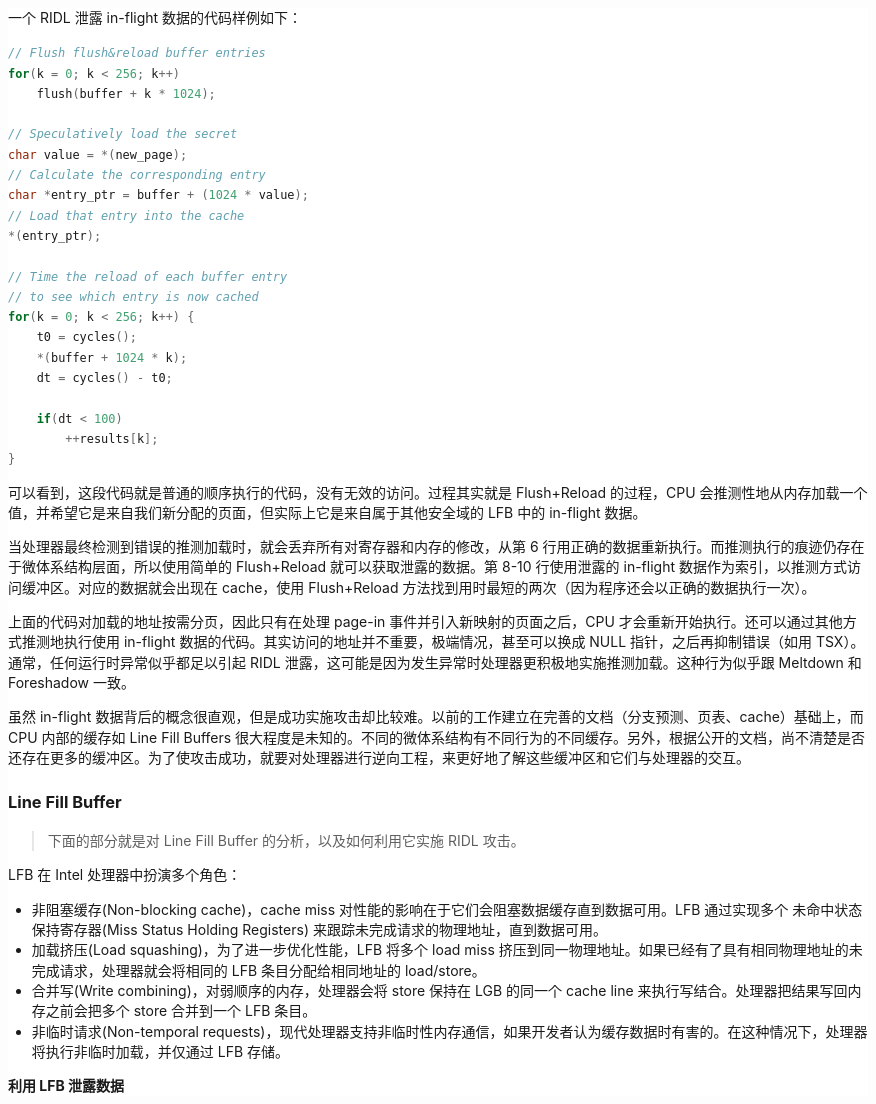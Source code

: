 一个 RIDL 泄露 in-flight 数据的代码样例如下：

```c
// Flush flush&reload buffer entries
for(k = 0; k < 256; k++)
    flush(buffer + k * 1024);

// Speculatively load the secret
char value = *(new_page);
// Calculate the corresponding entry
char *entry_ptr = buffer + (1024 * value);
// Load that entry into the cache
*(entry_ptr);

// Time the reload of each buffer entry 
// to see which entry is now cached
for(k = 0; k < 256; k++) {
    t0 = cycles();
    *(buffer + 1024 * k);
    dt = cycles() - t0;
    
    if(dt < 100)
        ++results[k];
}
```

可以看到，这段代码就是普通的顺序执行的代码，没有无效的访问。过程其实就是 Flush+Reload 的过程，CPU 会推测性地从内存加载一个值，并希望它是来自我们新分配的页面，但实际上它是来自属于其他安全域的 LFB 中的 in-flight 数据。

当处理器最终检测到错误的推测加载时，就会丢弃所有对寄存器和内存的修改，从第 6 行用正确的数据重新执行。而推测执行的痕迹仍存在于微体系结构层面，所以使用简单的  Flush+Reload 就可以获取泄露的数据。第 8-10 行使用泄露的 in-flight 数据作为索引，以推测方式访问缓冲区。对应的数据就会出现在 cache，使用 Flush+Reload 方法找到用时最短的两次（因为程序还会以正确的数据执行一次）。

上面的代码对加载的地址按需分页，因此只有在处理 page-in 事件并引入新映射的页面之后，CPU 才会重新开始执行。还可以通过其他方式推测地执行使用 in-flight 数据的代码。其实访问的地址并不重要，极端情况，甚至可以换成 NULL 指针，之后再抑制错误（如用 TSX）。通常，任何运行时异常似乎都足以引起 RIDL 泄露，这可能是因为发生异常时处理器更积极地实施推测加载。这种行为似乎跟 Meltdown 和 Foreshadow 一致。

虽然 in-flight 数据背后的概念很直观，但是成功实施攻击却比较难。以前的工作建立在完善的文档（分支预测、页表、cache）基础上，而 CPU 内部的缓存如 Line Fill Buffers 很大程度是未知的。不同的微体系结构有不同行为的不同缓存。另外，根据公开的文档，尚不清楚是否还存在更多的缓冲区。为了使攻击成功，就要对处理器进行逆向工程，来更好地了解这些缓冲区和它们与处理器的交互。

### Line Fill Buffer

> 下面的部分就是对 Line Fill Buffer 的分析，以及如何利用它实施 RIDL 攻击。

LFB 在 Intel 处理器中扮演多个角色：

- 非阻塞缓存(Non-blocking cache)，cache miss 对性能的影响在于它们会阻塞数据缓存直到数据可用。LFB 通过实现多个 未命中状态保持寄存器(Miss Status Holding Registers) 来跟踪未完成请求的物理地址，直到数据可用。
- 加载挤压(Load squashing)，为了进一步优化性能，LFB 将多个 load miss 挤压到同一物理地址。如果已经有了具有相同物理地址的未完成请求，处理器就会将相同的 LFB 条目分配给相同地址的 load/store。
- 合并写(Write combining)，对弱顺序的内存，处理器会将 store 保持在 LGB 的同一个 cache line 来执行写结合。处理器把结果写回内存之前会把多个 store 合并到一个 LFB 条目。
- 非临时请求(Non-temporal requests)，现代处理器支持非临时性内存通信，如果开发者认为缓存数据时有害的。在这种情况下，处理器将执行非临时加载，并仅通过 LFB 存储。

**利用 LFB 泄露数据**

